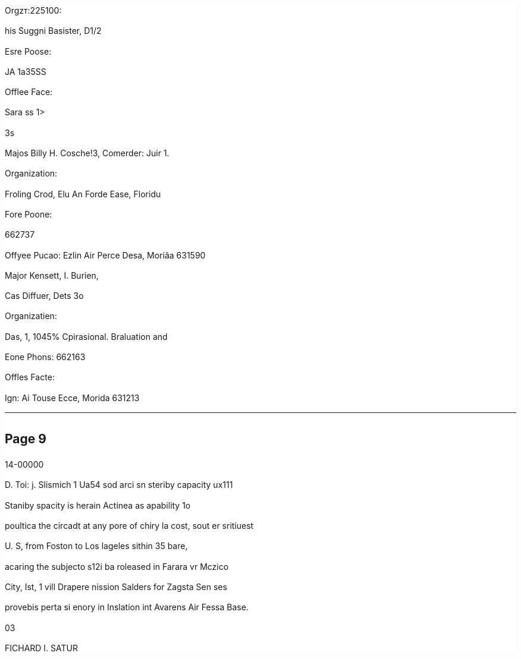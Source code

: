 Оrgzт:225100:

his Suggni Basister, D1/2

Esre Poose:

JA 1a35SS

Offlee Face:

Sara ss 1>

3s

Majos Billy H. Cosche!3, Comerder: Juir 1.

Organization:

Froling Crod, Elu An Forde Ease, Floridu

Fore Poone:

662737

Offyee Pucao: Ezlin Air Perce Desa, Moriãa 631590

Major Kensett, I. Burien,

Cas Diffuer, Dets 3o

Organizatien:

Das, 1, 1045% Cpirasional. Braluation and

Eone Phons: 662163

Offles Facte:

Ign: Ai Touse Ecce, Morida 631213

---

## Page 9

14-00000

D. Toi: j. Slismich 1 Ua54 sod arci sn steriby capacity ux111

Staniby spacity is herain Actinea as apability 1o

poultica the circadt at any pore of chiry la cost, sout er sritiuest

U. S, from Foston to Los lageles sithin 35 bare,

acaring the subjecto s12i ba roleased in Farara vr Mczico

City, Ist, 1 vill Drapere nission Salders for Zagsta Sen ses

provebis perta si enory in Inslation int Avarens Air Fessa Base.

03

FICHARD I. SATUR
